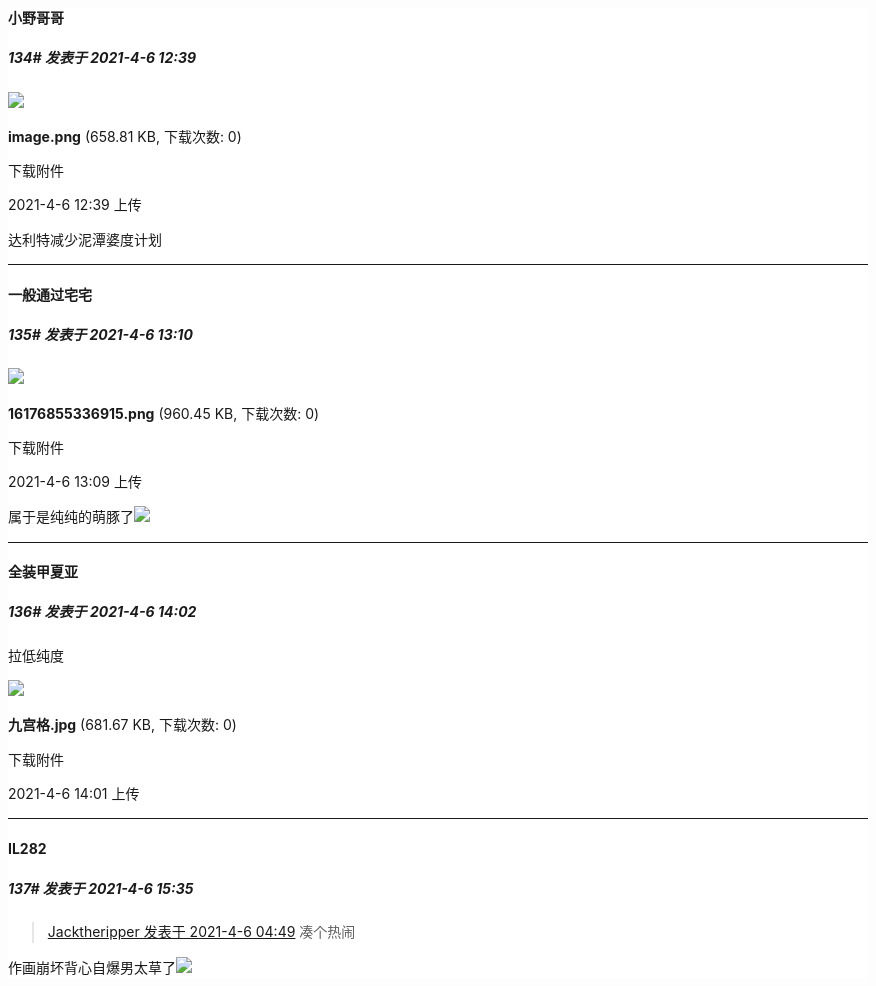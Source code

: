 ####  小野哥哥  
##### 134#       发表于 2021-4-6 12:39


<img src="https://img.saraba1st.com/forum/202104/06/123905ekzgcd1z2e3h4gm6.png" referrerpolicy="no-referrer">


<strong>image.png</strong> (658.81 KB, 下载次数: 0)

下载附件

2021-4-6 12:39 上传


达利特减少泥潭婆度计划


*****

####  一般通过宅宅  
##### 135#       发表于 2021-4-6 13:10


<img src="https://img.saraba1st.com/forum/202104/06/130902kjtnzl5n83llld0t.png" referrerpolicy="no-referrer">


<strong>16176855336915.png</strong> (960.45 KB, 下载次数: 0)

下载附件

2021-4-6 13:09 上传


属于是纯纯的萌豚了<img src="https://static.saraba1st.com/image/smiley/face2017/143.png" referrerpolicy="no-referrer">


*****

####  全装甲夏亚  
##### 136#       发表于 2021-4-6 14:02


拉低纯度

<img src="https://img.saraba1st.com/forum/202104/06/140150zxtxtr1j1dadj668.jpg" referrerpolicy="no-referrer">


<strong>九宫格.jpg</strong> (681.67 KB, 下载次数: 0)

下载附件

2021-4-6 14:01 上传


*****

####  IL282  
##### 137#       发表于 2021-4-6 15:35


<blockquote><a href="httphttps://bbs.saraba1st.com/2b/forum.php?mod=redirect&amp;goto=findpost&amp;pid=50844794&amp;ptid=1997187" target="_blank">Jacktheripper 发表于 2021-4-6 04:49</a>
凑个热闹</blockquote>
作画崩坏背心自爆男太草了<img src="https://static.saraba1st.com/image/smiley/face2017/067.png" referrerpolicy="no-referrer">
